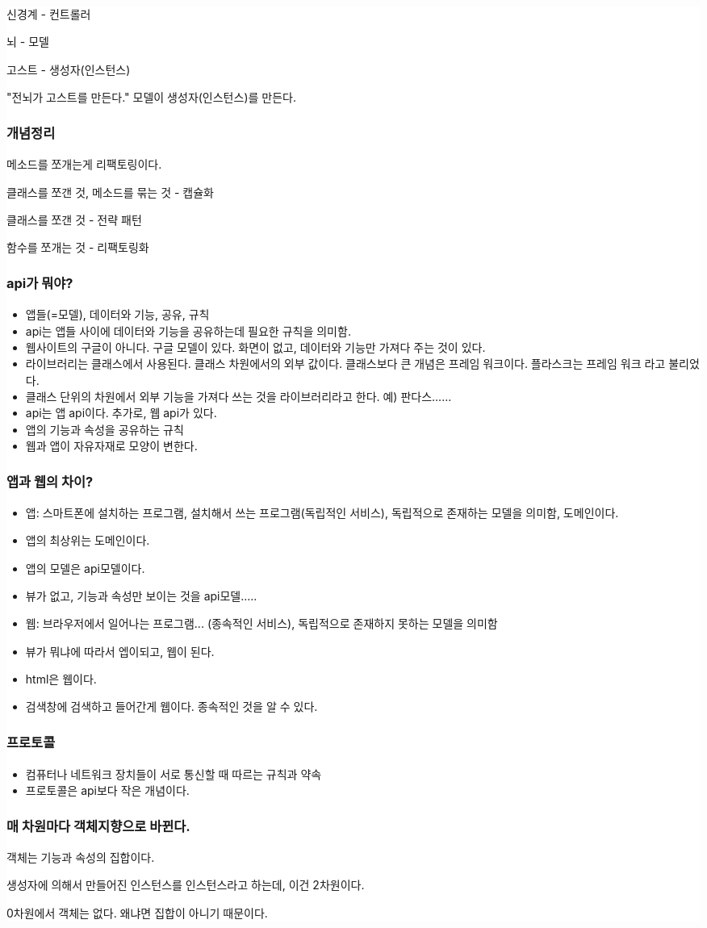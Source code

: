 
신경계 - 컨트롤러

뇌 - 모델

고스트 -  생성자(인스턴스)

"전뇌가 고스트를 만든다."  모델이 생성자(인스턴스)를 만든다.



### 개념정리

메소드를 쪼개는게 리팩토링이다.

클래스를 쪼갠 것, 메소드를 묶는 것 - 캡슐화

클래스를 쪼갠 것  - 전략 패턴

함수를 쪼개는 것 - 리팩토링화


### api가 뭐야?
- 앱들(=모델), 데이터와 기능, 공유, 규칙
- api는 앱들 사이에 데이터와 기능을 공유하는데 필요한 규칙을 의미함.
- 웹사이트의 구글이 아니다. 구글 모델이 있다. 화면이 없고, 데이터와 기능만 가져다 주는 것이 있다. 
- 라이브러리는 클래스에서 사용된다. 클래스 차원에서의 외부 값이다. 클래스보다 큰 개념은 프레임 워크이다. 플라스크는 프레임 워크 라고 불리었다. 
- 클래스 단위의 차원에서 외부 기능을 가져다 쓰는 것을 라이브러리라고 한다. 예) 판다스...... 
- api는 앱 api이다. 추가로, 웹 api가 있다. 
- 앱의 기능과 속성을 공유하는 규칙
- 웹과 앱이 자유자재로 모양이 변한다. 
### 앱과 웹의 차이?

- 앱:  스마트폰에 설치하는 프로그램, 설치해서 쓰는 프로그램(독립적인 서비스), 독립적으로 존재하는 모델을 의미함, 도메인이다. 
- 앱의 최상위는 도메인이다. 
- 앱의 모델은 api모델이다. 
- 뷰가 없고, 기능과 속성만 보이는 것을 api모델.....

- 웹:  브라우저에서 일어나는 프로그램... (종속적인 서비스), 독립적으로 존재하지 못하는 모델을 의미함

- 뷰가 뭐냐에 따라서 엡이되고, 웹이 된다. 
- html은 웹이다. 
- 검색창에 검색하고 들어간게 웹이다. 종속적인 것을 알 수 있다. 


### 프로토콜

- 컴퓨터나 네트워크 장치들이 서로 통신할 때 따르는 규칙과 약속
- 프로토콜은 api보다 작은 개념이다. 

### 매 차원마다 객체지향으로 바뀐다.

객체는 기능과 속성의 집합이다. 


생성자에 의해서 만들어진 인스턴스를 인스턴스라고 하는데, 이건 2차원이다.

0차원에서 객체는 없다. 왜냐면 집합이 아니기 때문이다. 
